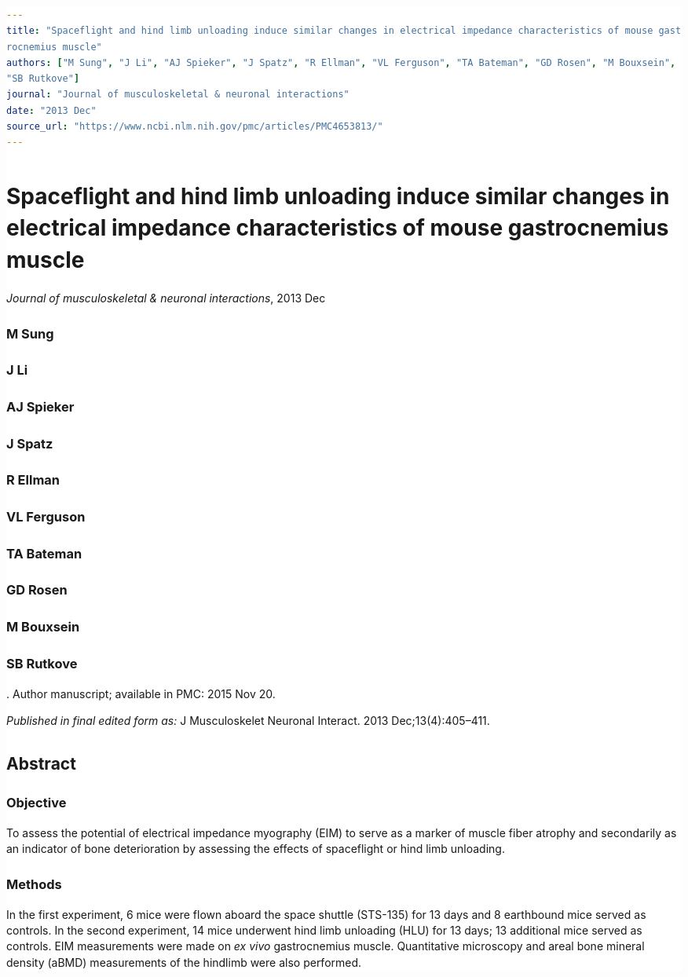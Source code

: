```yaml
---
title: "Spaceflight and hind limb unloading induce similar changes in electrical impedance characteristics of mouse gastrocnemius muscle"
authors: ["M Sung", "J Li", "AJ Spieker", "J Spatz", "R Ellman", "VL Ferguson", "TA Bateman", "GD Rosen", "M Bouxsein", "SB Rutkove"]
journal: "Journal of musculoskeletal & neuronal interactions"
date: "2013 Dec"
source_url: "https://www.ncbi.nlm.nih.gov/pmc/articles/PMC4653813/"
---
```


# Spaceflight and hind limb unloading induce similar changes in electrical impedance characteristics of mouse gastrocnemius muscle

*Journal of musculoskeletal & neuronal interactions*, 2013 Dec

### M Sung
### J Li
### AJ Spieker
### J Spatz
### R Ellman
### VL Ferguson
### TA Bateman
### GD Rosen
### M Bouxsein
### SB Rutkove

. Author manuscript; available in PMC: 2015 Nov 20.

_Published in final edited form as:_ J Musculoskelet Neuronal Interact. 2013 Dec;13(4):405–411.

## Abstract

### Objective

To assess the potential of electrical impedance myography (EIM) to serve as a marker of muscle fiber atrophy and secondarily as an indicator of bone deterioration by assessing the effects of spaceflight or hind limb unloading.

### Methods

In the first experiment, 6 mice were flown aboard the space shuttle (STS-135) for 13 days and 8 earthbound mice served as controls. In the second experiment, 14 mice underwent hind limb unloading (HLU) for 13 days; 13 additional mice served as controls. EIM measurements were made on _ex vivo_ gastrocnemius muscle. Quantitative microscopy and areal bone mineral density (aBMD) measurements of the hindlimb were also performed.
